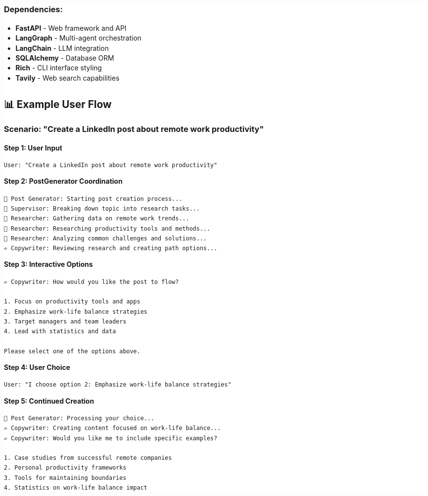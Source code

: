 ### **Dependencies:**
- **FastAPI** - Web framework and API
- **LangGraph** - Multi-agent orchestration
- **LangChain** - LLM integration
- **SQLAlchemy** - Database ORM
- **Rich** - CLI interface styling
- **Tavily** - Web search capabilities

## 📊 **Example User Flow**

### **Scenario: "Create a LinkedIn post about remote work productivity"**

**Step 1: User Input**
```
User: "Create a LinkedIn post about remote work productivity"
```

**Step 2: PostGenerator Coordination**
```
🚀 Post Generator: Starting post creation process...
🎯 Supervisor: Breaking down topic into research tasks...
🔬 Researcher: Gathering data on remote work trends...
🔬 Researcher: Researching productivity tools and methods...
🔬 Researcher: Analyzing common challenges and solutions...
✍️ Copywriter: Reviewing research and creating path options...
```

**Step 3: Interactive Options**
```
✍️ Copywriter: How would you like the post to flow?

1. Focus on productivity tools and apps
2. Emphasize work-life balance strategies  
3. Target managers and team leaders
4. Lead with statistics and data

Please select one of the options above.
```

**Step 4: User Choice**
```
User: "I choose option 2: Emphasize work-life balance strategies"
```

**Step 5: Continued Creation**
```
🚀 Post Generator: Processing your choice...
✍️ Copywriter: Creating content focused on work-life balance...
✍️ Copywriter: Would you like me to include specific examples?

1. Case studies from successful remote companies
2. Personal productivity frameworks
3. Tools for maintaining boundaries
4. Statistics on work-life balance impact
```
